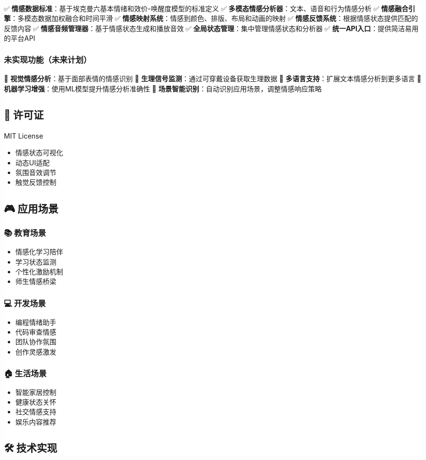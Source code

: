 ✅ **情感数据标准**：基于埃克曼六基本情绪和效价-唤醒度模型的标准定义
✅ **多模态情感分析器**：文本、语音和行为情感分析
✅ **情感融合引擎**：多模态数据加权融合和时间平滑
✅ **情感映射系统**：情感到颜色、排版、布局和动画的映射
✅ **情感反馈系统**：根据情感状态提供匹配的反馈内容
✅ **情感音频管理器**：基于情感状态生成和播放音效
✅ **全局状态管理**：集中管理情感状态和分析器
✅ **统一API入口**：提供简洁易用的平台API

### 未实现功能（未来计划）

🔄 **视觉情感分析**：基于面部表情的情感识别
🔄 **生理信号监测**：通过可穿戴设备获取生理数据
🔄 **多语言支持**：扩展文本情感分析到更多语言
🔄 **机器学习增强**：使用ML模型提升情感分析准确性
🔄 **场景智能识别**：自动识别应用场景，调整情感响应策略

## 📜 许可证

MIT License

- 情感状态可视化
- 动态UI适配
- 氛围音效调节
- 触觉反馈控制

## 🎮 应用场景

### 📚 教育场景

- 情感化学习陪伴
- 学习状态监测
- 个性化激励机制
- 师生情感桥梁

### 💻 开发场景

- 编程情绪助手
- 代码审查情感
- 团队协作氛围
- 创作灵感激发

### 🏠 生活场景

- 智能家居控制
- 健康状态关怀
- 社交情感支持
- 娱乐内容推荐

## 🛠️ 技术实现
